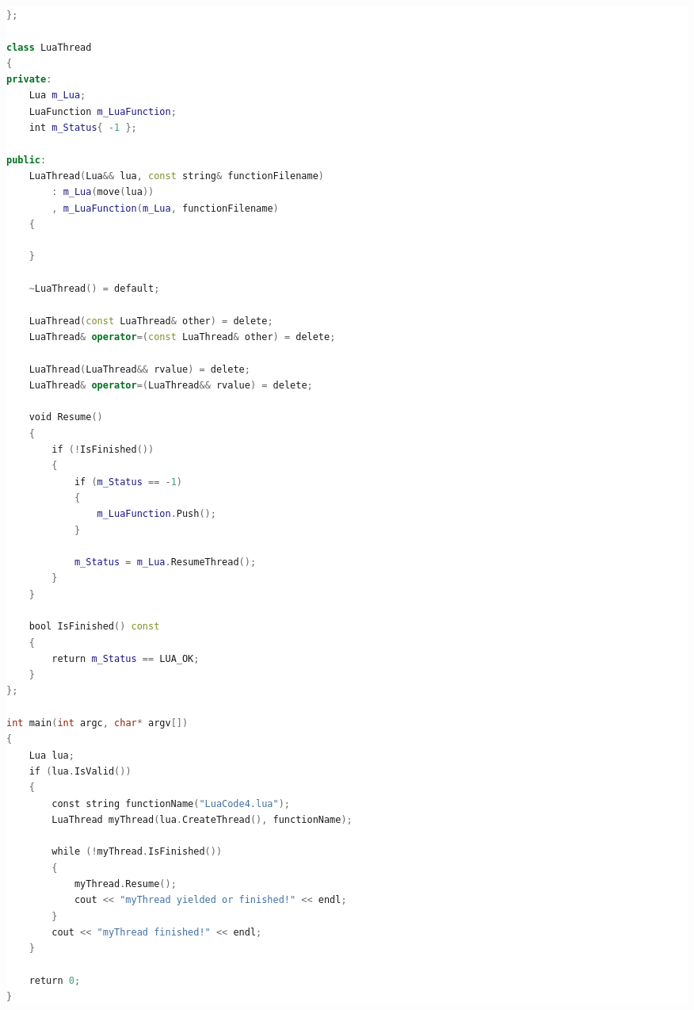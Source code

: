 ```cpp
};

class LuaThread
{
private:
    Lua m_Lua;
    LuaFunction m_LuaFunction;
    int m_Status{ -1 };

public:
    LuaThread(Lua&& lua, const string& functionFilename)
        : m_Lua(move(lua))
        , m_LuaFunction(m_Lua, functionFilename)
    {

    }

    ~LuaThread() = default;

    LuaThread(const LuaThread& other) = delete;
    LuaThread& operator=(const LuaThread& other) = delete;

    LuaThread(LuaThread&& rvalue) = delete;
    LuaThread& operator=(LuaThread&& rvalue) = delete;

    void Resume()
    {
        if (!IsFinished())
        {
            if (m_Status == -1)
            {
                m_LuaFunction.Push();
            }

            m_Status = m_Lua.ResumeThread();
        }
    }

    bool IsFinished() const
    {
        return m_Status == LUA_OK;
    }
};

int main(int argc, char* argv[])
{
    Lua lua;
    if (lua.IsValid())
    {
        const string functionName("LuaCode4.lua");
        LuaThread myThread(lua.CreateThread(), functionName);

        while (!myThread.IsFinished())
        {
            myThread.Resume();
            cout << "myThread yielded or finished!" << endl;
        }
        cout << "myThread finished!" << endl;
    }

    return 0;
}
```